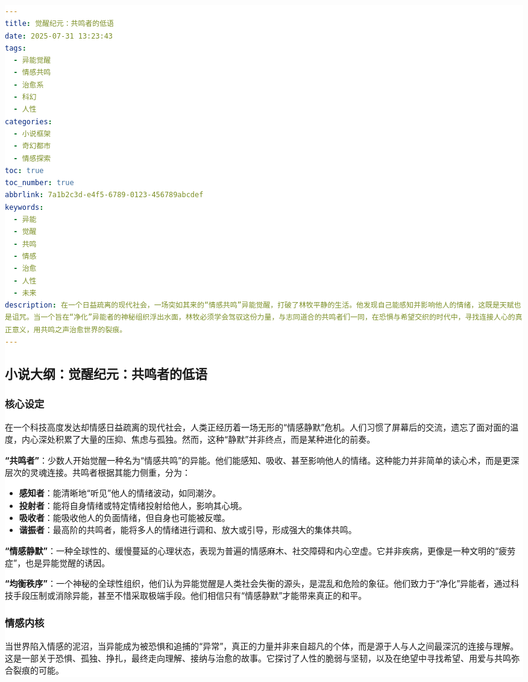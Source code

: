 ```yaml
---
title: 觉醒纪元：共鸣者的低语
date: 2025-07-31 13:23:43
tags:
  - 异能觉醒
  - 情感共鸣
  - 治愈系
  - 科幻
  - 人性
categories:
  - 小说框架
  - 奇幻都市
  - 情感探索
toc: true
toc_number: true
abbrlink: 7a1b2c3d-e4f5-6789-0123-456789abcdef
keywords:
  - 异能
  - 觉醒
  - 共鸣
  - 情感
  - 治愈
  - 人性
  - 未来
description: 在一个日益疏离的现代社会，一场突如其来的“情感共鸣”异能觉醒，打破了林牧平静的生活。他发现自己能感知并影响他人的情绪，这既是天赋也是诅咒。当一个旨在“净化”异能者的神秘组织浮出水面，林牧必须学会驾驭这份力量，与志同道合的共鸣者们一同，在恐惧与希望交织的时代中，寻找连接人心的真正意义，用共鸣之声治愈世界的裂痕。
---
```


## 小说大纲：觉醒纪元：共鸣者的低语

### 核心设定

在一个科技高度发达却情感日益疏离的现代社会，人类正经历着一场无形的“情感静默”危机。人们习惯了屏幕后的交流，遗忘了面对面的温度，内心深处积累了大量的压抑、焦虑与孤独。然而，这种“静默”并非终点，而是某种进化的前奏。

**“共鸣者”**：少数人开始觉醒一种名为“情感共鸣”的异能。他们能感知、吸收、甚至影响他人的情绪。这种能力并非简单的读心术，而是更深层次的灵魂连接。共鸣者根据其能力侧重，分为：
*   **感知者**：能清晰地“听见”他人的情绪波动，如同潮汐。
*   **投射者**：能将自身情绪或特定情绪投射给他人，影响其心境。
*   **吸收者**：能吸收他人的负面情绪，但自身也可能被反噬。
*   **谐振者**：最高阶的共鸣者，能将多人的情绪进行调和、放大或引导，形成强大的集体共鸣。

**“情感静默”**：一种全球性的、缓慢蔓延的心理状态，表现为普遍的情感麻木、社交障碍和内心空虚。它并非疾病，更像是一种文明的“疲劳症”，也是异能觉醒的诱因。

**“均衡秩序”**：一个神秘的全球性组织，他们认为异能觉醒是人类社会失衡的源头，是混乱和危险的象征。他们致力于“净化”异能者，通过科技手段压制或消除异能，甚至不惜采取极端手段。他们相信只有“情感静默”才能带来真正的和平。

### 情感内核

当世界陷入情感的泥沼，当异能成为被恐惧和追捕的“异常”，真正的力量并非来自超凡的个体，而是源于人与人之间最深沉的连接与理解。这是一部关于恐惧、孤独、挣扎，最终走向理解、接纳与治愈的故事。它探讨了人性的脆弱与坚韧，以及在绝望中寻找希望、用爱与共鸣弥合裂痕的可能。
